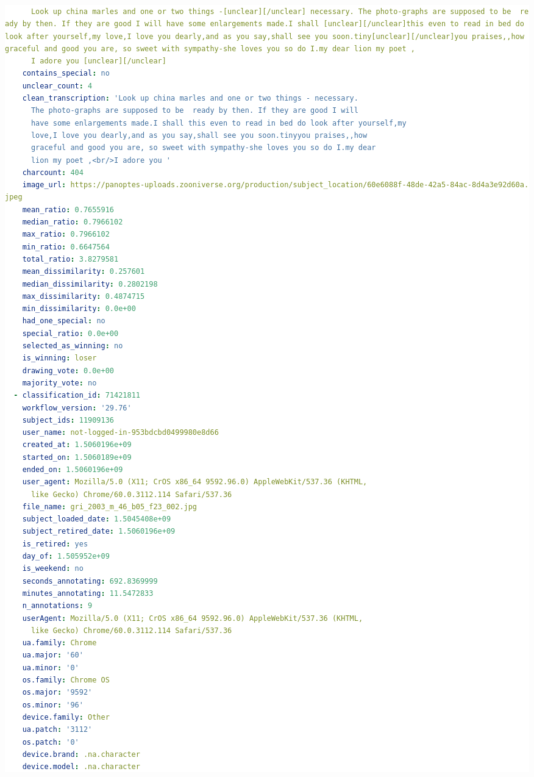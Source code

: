 ```yaml
      Look up china marles and one or two things -[unclear][/unclear] necessary. The photo-graphs are supposed to be  ready by then. If they are good I will have some enlargements made.I shall [unclear][/unclear]this even to read in bed do look after yourself,my love,I love you dearly,and as you say,shall see you soon.tiny[unclear][/unclear]you praises,,how graceful and good you are, so sweet with sympathy-she loves you so do I.my dear lion my poet ,
      I adore you [unclear][/unclear]
    contains_special: no
    unclear_count: 4
    clean_transcription: 'Look up china marles and one or two things - necessary.
      The photo-graphs are supposed to be  ready by then. If they are good I will
      have some enlargements made.I shall this even to read in bed do look after yourself,my
      love,I love you dearly,and as you say,shall see you soon.tinyyou praises,,how
      graceful and good you are, so sweet with sympathy-she loves you so do I.my dear
      lion my poet ,<br/>I adore you '
    charcount: 404
    image_url: https://panoptes-uploads.zooniverse.org/production/subject_location/60e6088f-48de-42a5-84ac-8d4a3e92d60a.jpeg
    mean_ratio: 0.7655916
    median_ratio: 0.7966102
    max_ratio: 0.7966102
    min_ratio: 0.6647564
    total_ratio: 3.8279581
    mean_dissimilarity: 0.257601
    median_dissimilarity: 0.2802198
    max_dissimilarity: 0.4874715
    min_dissimilarity: 0.0e+00
    had_one_special: no
    special_ratio: 0.0e+00
    selected_as_winning: no
    is_winning: loser
    drawing_vote: 0.0e+00
    majority_vote: no
  - classification_id: 71421811
    workflow_version: '29.76'
    subject_ids: 11909136
    user_name: not-logged-in-953bdcbd0499980e8d66
    created_at: 1.5060196e+09
    started_on: 1.5060189e+09
    ended_on: 1.5060196e+09
    user_agent: Mozilla/5.0 (X11; CrOS x86_64 9592.96.0) AppleWebKit/537.36 (KHTML,
      like Gecko) Chrome/60.0.3112.114 Safari/537.36
    file_name: gri_2003_m_46_b05_f23_002.jpg
    subject_loaded_date: 1.5045408e+09
    subject_retired_date: 1.5060196e+09
    is_retired: yes
    day_of: 1.505952e+09
    is_weekend: no
    seconds_annotating: 692.8369999
    minutes_annotating: 11.5472833
    n_annotations: 9
    userAgent: Mozilla/5.0 (X11; CrOS x86_64 9592.96.0) AppleWebKit/537.36 (KHTML,
      like Gecko) Chrome/60.0.3112.114 Safari/537.36
    ua.family: Chrome
    ua.major: '60'
    ua.minor: '0'
    os.family: Chrome OS
    os.major: '9592'
    os.minor: '96'
    device.family: Other
    ua.patch: '3112'
    os.patch: '0'
    device.brand: .na.character
    device.model: .na.character
```